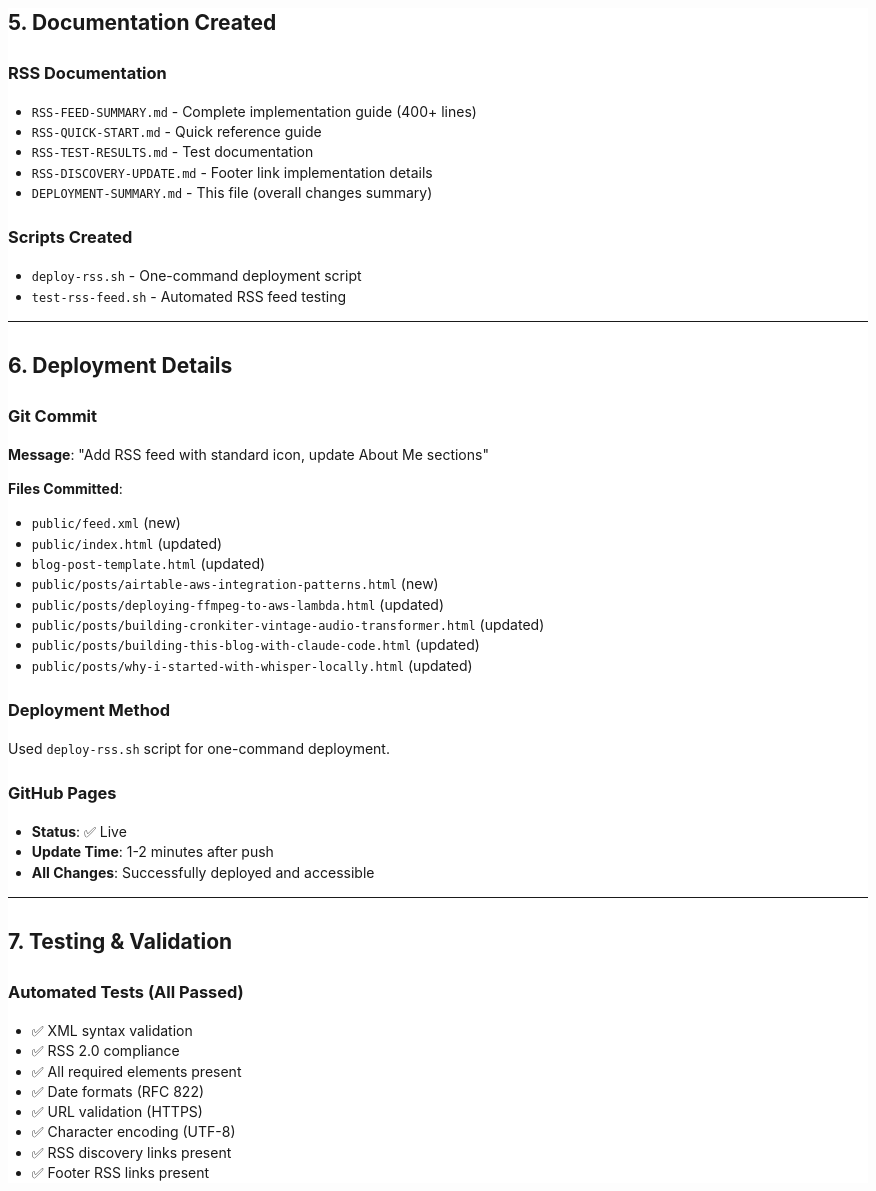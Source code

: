 
## 5. Documentation Created

### RSS Documentation
- `RSS-FEED-SUMMARY.md` - Complete implementation guide (400+ lines)
- `RSS-QUICK-START.md` - Quick reference guide
- `RSS-TEST-RESULTS.md` - Test documentation
- `RSS-DISCOVERY-UPDATE.md` - Footer link implementation details
- `DEPLOYMENT-SUMMARY.md` - This file (overall changes summary)

### Scripts Created
- `deploy-rss.sh` - One-command deployment script
- `test-rss-feed.sh` - Automated RSS feed testing

---

## 6. Deployment Details

### Git Commit
**Message**: "Add RSS feed with standard icon, update About Me sections"

**Files Committed**:
- `public/feed.xml` (new)
- `public/index.html` (updated)
- `blog-post-template.html` (updated)
- `public/posts/airtable-aws-integration-patterns.html` (new)
- `public/posts/deploying-ffmpeg-to-aws-lambda.html` (updated)
- `public/posts/building-cronkiter-vintage-audio-transformer.html` (updated)
- `public/posts/building-this-blog-with-claude-code.html` (updated)
- `public/posts/why-i-started-with-whisper-locally.html` (updated)

### Deployment Method
Used `deploy-rss.sh` script for one-command deployment.

### GitHub Pages
- **Status**: ✅ Live
- **Update Time**: 1-2 minutes after push
- **All Changes**: Successfully deployed and accessible

---

## 7. Testing & Validation

### Automated Tests (All Passed)
- ✅ XML syntax validation
- ✅ RSS 2.0 compliance
- ✅ All required elements present
- ✅ Date formats (RFC 822)
- ✅ URL validation (HTTPS)
- ✅ Character encoding (UTF-8)
- ✅ RSS discovery links present
- ✅ Footer RSS links present
